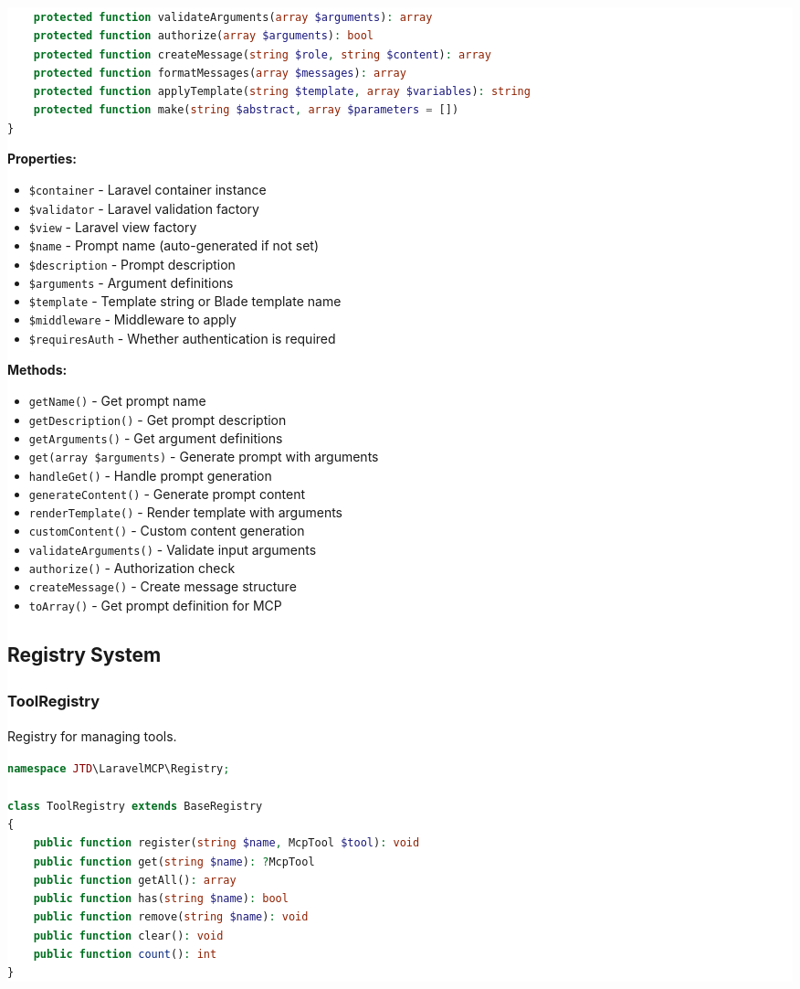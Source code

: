 ```php
    protected function validateArguments(array $arguments): array
    protected function authorize(array $arguments): bool
    protected function createMessage(string $role, string $content): array
    protected function formatMessages(array $messages): array
    protected function applyTemplate(string $template, array $variables): string
    protected function make(string $abstract, array $parameters = [])
}
```

**Properties:**

- `$container` - Laravel container instance
- `$validator` - Laravel validation factory
- `$view` - Laravel view factory
- `$name` - Prompt name (auto-generated if not set)
- `$description` - Prompt description
- `$arguments` - Argument definitions
- `$template` - Template string or Blade template name
- `$middleware` - Middleware to apply
- `$requiresAuth` - Whether authentication is required

**Methods:**

- `getName()` - Get prompt name
- `getDescription()` - Get prompt description
- `getArguments()` - Get argument definitions
- `get(array $arguments)` - Generate prompt with arguments
- `handleGet()` - Handle prompt generation
- `generateContent()` - Generate prompt content
- `renderTemplate()` - Render template with arguments
- `customContent()` - Custom content generation
- `validateArguments()` - Validate input arguments
- `authorize()` - Authorization check
- `createMessage()` - Create message structure
- `toArray()` - Get prompt definition for MCP

## Registry System

### ToolRegistry

Registry for managing tools.

```php
namespace JTD\LaravelMCP\Registry;

class ToolRegistry extends BaseRegistry
{
    public function register(string $name, McpTool $tool): void
    public function get(string $name): ?McpTool
    public function getAll(): array
    public function has(string $name): bool
    public function remove(string $name): void
    public function clear(): void
    public function count(): int
}
```
